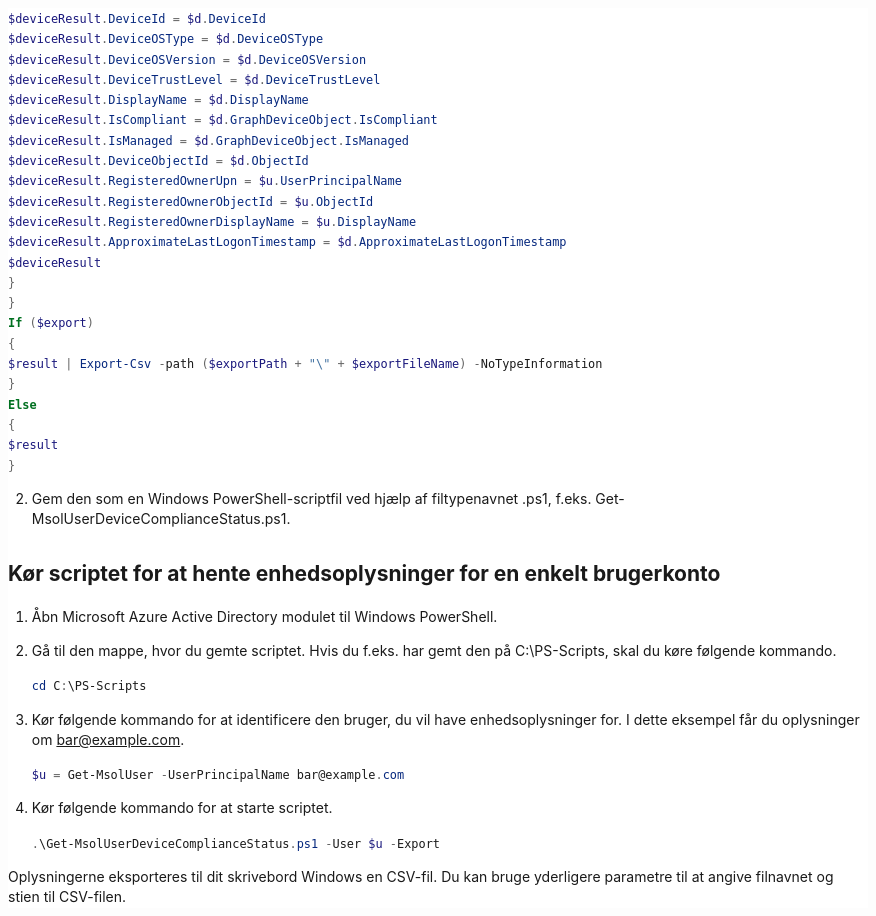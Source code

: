    ```powershell
   $deviceResult.DeviceId = $d.DeviceId
   $deviceResult.DeviceOSType = $d.DeviceOSType
   $deviceResult.DeviceOSVersion = $d.DeviceOSVersion
   $deviceResult.DeviceTrustLevel = $d.DeviceTrustLevel
   $deviceResult.DisplayName = $d.DisplayName
   $deviceResult.IsCompliant = $d.GraphDeviceObject.IsCompliant
   $deviceResult.IsManaged = $d.GraphDeviceObject.IsManaged
   $deviceResult.DeviceObjectId = $d.ObjectId
   $deviceResult.RegisteredOwnerUpn = $u.UserPrincipalName
   $deviceResult.RegisteredOwnerObjectId = $u.ObjectId
   $deviceResult.RegisteredOwnerDisplayName = $u.DisplayName
   $deviceResult.ApproximateLastLogonTimestamp = $d.ApproximateLastLogonTimestamp
   $deviceResult
   }
   }
   If ($export)
   {
   $result | Export-Csv -path ($exportPath + "\" + $exportFileName) -NoTypeInformation
   }
   Else
   {
   $result
   }
   ```

2. Gem den som en Windows PowerShell-scriptfil ved hjælp af filtypenavnet .ps1, f.eks. Get-MsolUserDeviceComplianceStatus.ps1.

## <a name="run-the-script-to-get-device-information-for-a-single-user-account"></a>Kør scriptet for at hente enhedsoplysninger for en enkelt brugerkonto

1. Åbn Microsoft Azure Active Directory modulet til Windows PowerShell.

2. Gå til den mappe, hvor du gemte scriptet. Hvis du f.eks. har gemt den på C:\PS-Scripts, skal du køre følgende kommando.

   ```powershell
   cd C:\PS-Scripts
   ```

3. Kør følgende kommando for at identificere den bruger, du vil have enhedsoplysninger for. I dette eksempel får du oplysninger om bar@example.com.

   ```powershell
   $u = Get-MsolUser -UserPrincipalName bar@example.com
   ```

4. Kør følgende kommando for at starte scriptet.

   ```powershell
   .\Get-MsolUserDeviceComplianceStatus.ps1 -User $u -Export
   ```

Oplysningerne eksporteres til dit skrivebord Windows en CSV-fil. Du kan bruge yderligere parametre til at angive filnavnet og stien til CSV-filen.
